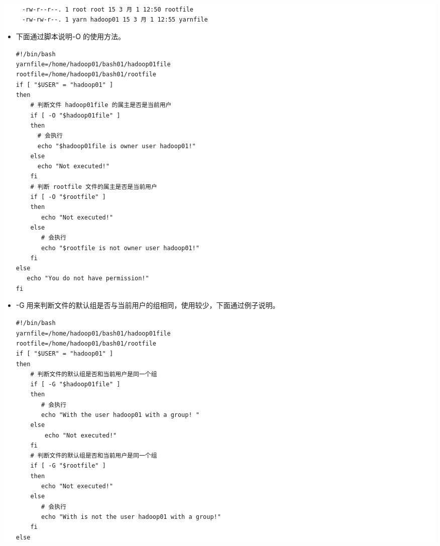          -rw-r--r--. 1 root root 15 3 月 1 12:50 rootfile
         -rw-rw-r--. 1 yarn hadoop01 15 3 月 1 12:55 yarnfile
   * 下面通过脚本说明-O 的使用方法。

         #!/bin/bash
         yarnfile=/home/hadoop01/bash01/hadoop01file
         rootfile=/home/hadoop01/bash01/rootfile
         if [ "$USER" = "hadoop01" ]
         then
             # 判断文件 hadoop01file 的属主是否是当前用户
             if [ -O "$hadoop01file" ]
             then
               # 会执行
               echo "$hadoop01file is owner user hadoop01!"
             else
               echo "Not executed!"
             fi
             # 判断 rootfile 文件的属主是否是当前用户
             if [ -O "$rootfile" ]
             then
                echo "Not executed!"
             else
                # 会执行
                echo "$rootfile is not owner user hadoop01!"
             fi
         else
            echo "You do not have permission!"
         fi
* -G 用来判断文件的默认组是否与当前用户的组相同，使用较少，下面通过例子说明。

      #!/bin/bash
      yarnfile=/home/hadoop01/bash01/hadoop01file
      rootfile=/home/hadoop01/bash01/rootfile
      if [ "$USER" = "hadoop01" ]
      then
          # 判断文件的默认组是否和当前用户是同一个组
          if [ -G "$hadoop01file" ]
          then
             # 会执行
             echo "With the user hadoop01 with a group! "
          else
              echo "Not executed!"
          fi
          # 判断文件的默认组是否和当前用户是同一个组
          if [ -G "$rootfile" ]
          then
             echo "Not executed!"
          else
             # 会执行
             echo "With is not the user hadoop01 with a group!"
          fi
      else